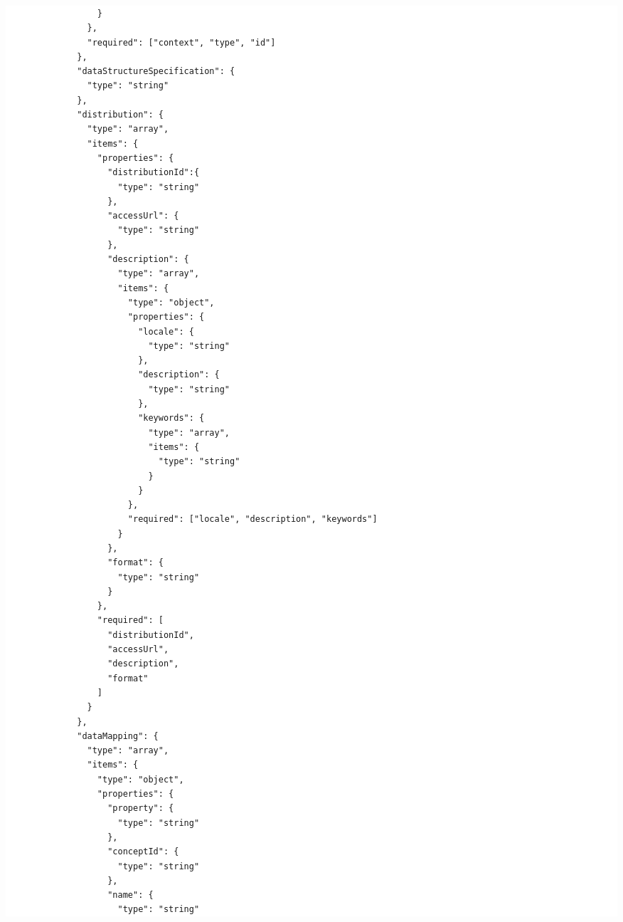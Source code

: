 ```
                  }
                },
                "required": ["context", "type", "id"]
              },
              "dataStructureSpecification": {
                "type": "string"
              },
              "distribution": {
                "type": "array",
                "items": {
                  "properties": {					  
					"distributionId":{
					  "type": "string"
					},  
                    "accessUrl": {
                      "type": "string"
                    },
                    "description": {
                      "type": "array",
                      "items": {
                        "type": "object",
                        "properties": {
                          "locale": {
                            "type": "string"
                          },
                          "description": {
                            "type": "string"
                          },
                          "keywords": {
                            "type": "array",
                            "items": {
                              "type": "string"
                            }
                          }
                        },
                        "required": ["locale", "description", "keywords"]
                      }
                    },
                    "format": {
                      "type": "string"
                    }
                  },
                  "required": [
                    "distributionId",
                    "accessUrl",
                    "description",
                    "format"
                  ]
                }
              },
              "dataMapping": {
                "type": "array",
                "items": {
                  "type": "object",
                  "properties": {
                    "property": {
                      "type": "string"
                    },
                    "conceptId": {
                      "type": "string"
                    },
                    "name": {
                      "type": "string"
```
